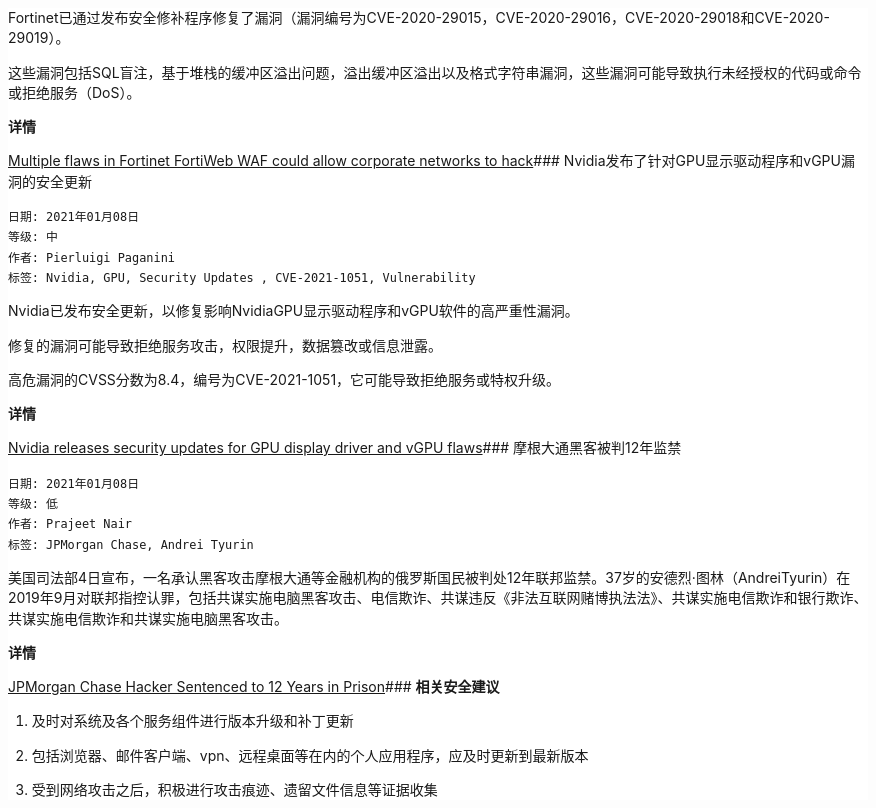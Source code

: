 Fortinet已通过发布安全修补程序修复了漏洞（漏洞编号为CVE-2020-29015，CVE-2020-29016，CVE-2020-29018和CVE-2020-29019）。

这些漏洞包括SQL盲注，基于堆栈的缓冲区溢出问题，溢出缓冲区溢出以及格式字符串漏洞，这些漏洞可能导致执行未经授权的代码或命令或拒绝服务（DoS）。

**详情**

[Multiple flaws in Fortinet FortiWeb WAF could allow corporate networks to hack](https://securityaffairs.co/wordpress/113129/hacking/fortinet-fortiweb-waf-flaws.html)### Nvidia发布了针对GPU显示驱动程序和vGPU漏洞的安全更新


```
日期: 2021年01月08日
等级: 中
作者: Pierluigi Paganini
标签: Nvidia, GPU, Security Updates , CVE‑2021‑1051, Vulnerability

```
Nvidia已发布安全更新，以修复影响NvidiaGPU显示驱动程序和vGPU软件的高严重性漏洞。

修复的漏洞可能导致拒绝服务攻击，权限提升，数据篡改或信息泄露。

高危漏洞的CVSS分数为8.4，编号为CVE-2021-1051，它可能导致拒绝服务或特权升级。

**详情**

[Nvidia releases security updates for GPU display driver and vGPU flaws](https://securityaffairs.co/wordpress/113186/security/nvidia-vgpu-gpu-flaws.html)### 摩根大通黑客被判12年监禁


```
日期: 2021年01月08日
等级: 低
作者: Prajeet Nair
标签: JPMorgan Chase, Andrei Tyurin

```
美国司法部4日宣布，一名承认黑客攻击摩根大通等金融机构的俄罗斯国民被判处12年联邦监禁。37岁的安德烈·图林（AndreiTyurin）在2019年9月对联邦指控认罪，包括共谋实施电脑黑客攻击、电信欺诈、共谋违反《非法互联网赌博执法法》、共谋实施电信欺诈和银行欺诈、共谋实施电信欺诈和共谋实施电脑黑客攻击。

**详情**

[JPMorgan Chase Hacker Sentenced to 12 Years in Prison](https://www.databreachtoday.com/jpmorgan-chase-hacker-sentenced-to-12-years-in-prison-a-15730)### **相关安全建议**

1. 及时对系统及各个服务组件进行版本升级和补丁更新

2. 包括浏览器、邮件客户端、vpn、远程桌面等在内的个人应用程序，应及时更新到最新版本

3. 受到网络攻击之后，积极进行攻击痕迹、遗留文件信息等证据收集

